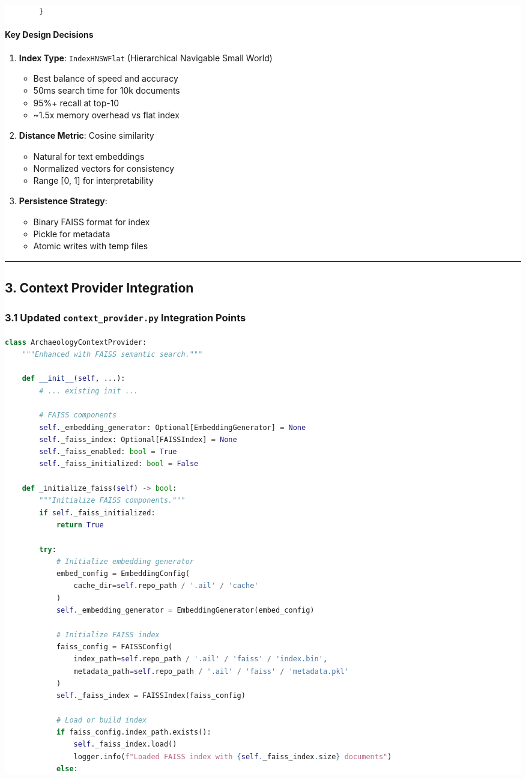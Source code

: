 ```python
        }
```

#### Key Design Decisions

1. **Index Type**: `IndexHNSWFlat` (Hierarchical Navigable Small World)
   - Best balance of speed and accuracy
   - 50ms search time for 10k documents
   - 95%+ recall at top-10
   - ~1.5x memory overhead vs flat index

2. **Distance Metric**: Cosine similarity
   - Natural for text embeddings
   - Normalized vectors for consistency
   - Range [0, 1] for interpretability

3. **Persistence Strategy**:
   - Binary FAISS format for index
   - Pickle for metadata
   - Atomic writes with temp files

---

## 3. Context Provider Integration

### 3.1 Updated `context_provider.py` Integration Points

```python
class ArchaeologyContextProvider:
    """Enhanced with FAISS semantic search."""

    def __init__(self, ...):
        # ... existing init ...

        # FAISS components
        self._embedding_generator: Optional[EmbeddingGenerator] = None
        self._faiss_index: Optional[FAISSIndex] = None
        self._faiss_enabled: bool = True
        self._faiss_initialized: bool = False

    def _initialize_faiss(self) -> bool:
        """Initialize FAISS components."""
        if self._faiss_initialized:
            return True

        try:
            # Initialize embedding generator
            embed_config = EmbeddingConfig(
                cache_dir=self.repo_path / '.ail' / 'cache'
            )
            self._embedding_generator = EmbeddingGenerator(embed_config)

            # Initialize FAISS index
            faiss_config = FAISSConfig(
                index_path=self.repo_path / '.ail' / 'faiss' / 'index.bin',
                metadata_path=self.repo_path / '.ail' / 'faiss' / 'metadata.pkl'
            )
            self._faiss_index = FAISSIndex(faiss_config)

            # Load or build index
            if faiss_config.index_path.exists():
                self._faiss_index.load()
                logger.info(f"Loaded FAISS index with {self._faiss_index.size} documents")
            else:
```